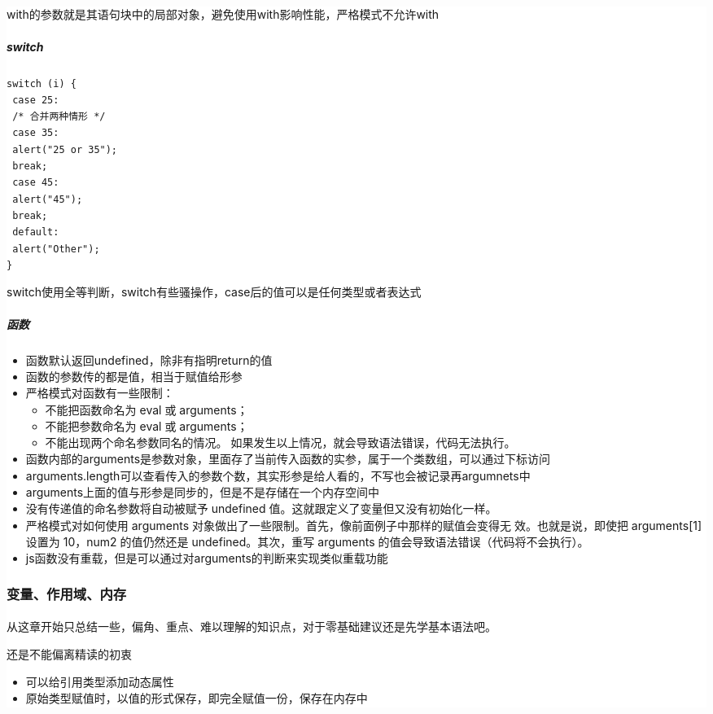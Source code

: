 with的参数就是其语句块中的局部对象，避免使用with影响性能，严格模式不允许with

##### switch

```switch
switch (i) { 
 case 25: 
 /* 合并两种情形 */ 
 case 35: 
 alert("25 or 35"); 
 break; 
 case 45: 
 alert("45"); 
 break; 
 default: 
 alert("Other"); 
}
```

switch使用全等判断，switch有些骚操作，case后的值可以是任何类型或者表达式

##### 函数

- 函数默认返回undefined，除非有指明return的值
- 函数的参数传的都是值，相当于赋值给形参
- 严格模式对函数有一些限制：
  - 不能把函数命名为 eval 或 arguments； 
  - 不能把参数命名为 eval 或 arguments； 
  - 不能出现两个命名参数同名的情况。
如果发生以上情况，就会导致语法错误，代码无法执行。
- 函数内部的arguments是参数对象，里面存了当前传入函数的实参，属于一个类数组，可以通过下标访问
- arguments.length可以查看传入的参数个数，其实形参是给人看的，不写也会被记录再argumnets中
- arguments上面的值与形参是同步的，但是不是存储在一个内存空间中
- 没有传递值的命名参数将自动被赋予 undefined 值。这就跟定义了变量但又没有初始化一样。
- 严格模式对如何使用 arguments 对象做出了一些限制。首先，像前面例子中那样的赋值会变得无
效。也就是说，即使把 arguments[1]设置为 10，num2 的值仍然还是 undefined。其次，重写
arguments 的值会导致语法错误（代码将不会执行）。
- js函数没有重载，但是可以通过对arguments的判断来实现类似重载功能

### 变量、作用域、内存

从这章开始只总结一些，偏角、重点、难以理解的知识点，对于零基础建议还是先学基本语法吧。

还是不能偏离精读的初衷

- 可以给引用类型添加动态属性
- 原始类型赋值时，以值的形式保存，即完全赋值一份，保存在内存中
